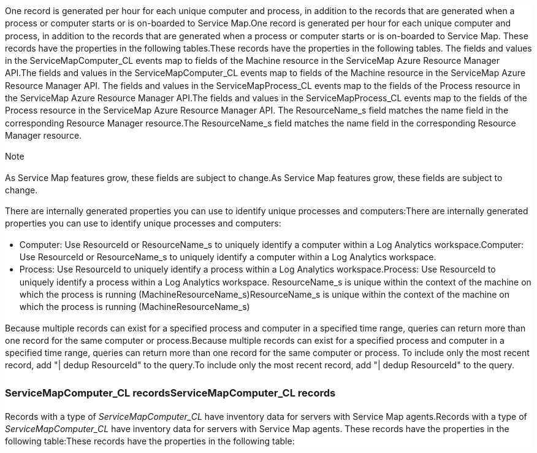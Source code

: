 <span data-ttu-id="9d9a1-326">One record is generated per hour for each unique computer and process, in addition to the records that are generated when a process or computer starts or is on-boarded to Service Map.</span><span class="sxs-lookup"><span data-stu-id="9d9a1-326">One record is generated per hour for each unique computer and process, in addition to the records that are generated when a process or computer starts or is on-boarded to Service Map.</span></span> <span data-ttu-id="9d9a1-327">These records have the properties in the following tables.</span><span class="sxs-lookup"><span data-stu-id="9d9a1-327">These records have the properties in the following tables.</span></span> <span data-ttu-id="9d9a1-328">The fields and values in the ServiceMapComputer_CL events map to fields of the Machine resource in the ServiceMap Azure Resource Manager API.</span><span class="sxs-lookup"><span data-stu-id="9d9a1-328">The fields and values in the ServiceMapComputer_CL events map to fields of the Machine resource in the ServiceMap Azure Resource Manager API.</span></span> <span data-ttu-id="9d9a1-329">The fields and values in the ServiceMapProcess_CL events map to the fields of the Process resource in the ServiceMap Azure Resource Manager API.</span><span class="sxs-lookup"><span data-stu-id="9d9a1-329">The fields and values in the ServiceMapProcess_CL events map to the fields of the Process resource in the ServiceMap Azure Resource Manager API.</span></span> <span data-ttu-id="9d9a1-330">The ResourceName_s field matches the name field in the corresponding Resource Manager resource.</span><span class="sxs-lookup"><span data-stu-id="9d9a1-330">The ResourceName_s field matches the name field in the corresponding Resource Manager resource.</span></span> 

>[!NOTE]
><span data-ttu-id="9d9a1-331">As Service Map features grow, these fields are subject to change.</span><span class="sxs-lookup"><span data-stu-id="9d9a1-331">As Service Map features grow, these fields are subject to change.</span></span>

<span data-ttu-id="9d9a1-332">There are internally generated properties you can use to identify unique processes and computers:</span><span class="sxs-lookup"><span data-stu-id="9d9a1-332">There are internally generated properties you can use to identify unique processes and computers:</span></span>

- <span data-ttu-id="9d9a1-333">Computer: Use ResourceId or ResourceName_s to uniquely identify a computer within a Log Analytics workspace.</span><span class="sxs-lookup"><span data-stu-id="9d9a1-333">Computer: Use ResourceId or ResourceName_s to uniquely identify a computer within a Log Analytics workspace.</span></span>
- <span data-ttu-id="9d9a1-334">Process: Use ResourceId to uniquely identify a process within a Log Analytics workspace.</span><span class="sxs-lookup"><span data-stu-id="9d9a1-334">Process: Use ResourceId to uniquely identify a process within a Log Analytics workspace.</span></span> <span data-ttu-id="9d9a1-335">ResourceName_s is unique within the context of the machine on which the process is running (MachineResourceName_s)</span><span class="sxs-lookup"><span data-stu-id="9d9a1-335">ResourceName_s is unique within the context of the machine on which the process is running (MachineResourceName_s)</span></span> 

<span data-ttu-id="9d9a1-336">Because multiple records can exist for a specified process and computer in a specified time range, queries can return more than one record for the same computer or process.</span><span class="sxs-lookup"><span data-stu-id="9d9a1-336">Because multiple records can exist for a specified process and computer in a specified time range, queries can return more than one record for the same computer or process.</span></span> <span data-ttu-id="9d9a1-337">To include only the most recent record, add "| dedup ResourceId" to the query.</span><span class="sxs-lookup"><span data-stu-id="9d9a1-337">To include only the most recent record, add "| dedup ResourceId" to the query.</span></span>

### <a name="servicemapcomputercl-records"></a><span data-ttu-id="9d9a1-338">ServiceMapComputer_CL records</span><span class="sxs-lookup"><span data-stu-id="9d9a1-338">ServiceMapComputer_CL records</span></span>
<span data-ttu-id="9d9a1-339">Records with a type of *ServiceMapComputer_CL* have inventory data for servers with Service Map agents.</span><span class="sxs-lookup"><span data-stu-id="9d9a1-339">Records with a type of *ServiceMapComputer_CL* have inventory data for servers with Service Map agents.</span></span> <span data-ttu-id="9d9a1-340">These records have the properties in the following table:</span><span class="sxs-lookup"><span data-stu-id="9d9a1-340">These records have the properties in the following table:</span></span>
